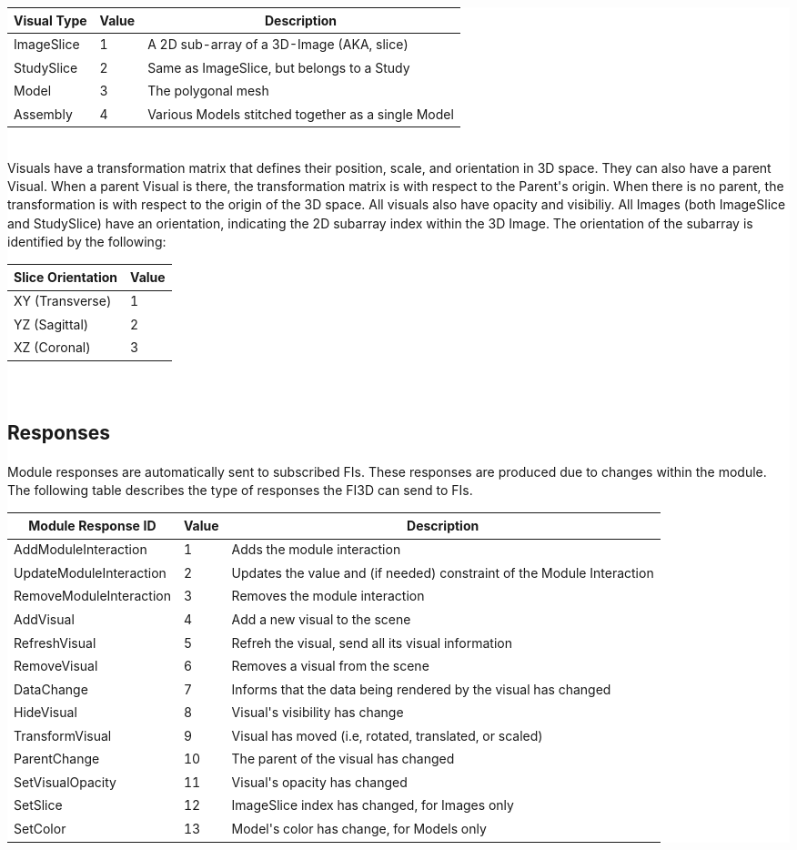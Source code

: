 | Visual Type | Value | Description |
| --- | --- | --- |
| ImageSlice        | 1 | A 2D sub-array of a 3D-Image (AKA, slice) |
| StudySlice        | 2 | Same as ImageSlice, but belongs to a Study |
| Model             | 3 | The polygonal mesh |
| Assembly          | 4 | Various Models stitched together as a single Model |

<br>Visuals have a transformation matrix that defines their position, scale, and orientation in 3D space. They can also have a parent Visual. When a parent Visual is there, the transformation matrix is with respect to the Parent's origin. When there is no parent, the transformation is with respect to the origin of the 3D space. All visuals also have opacity and visibiliy. All Images (both ImageSlice and StudySlice) have an orientation, indicating the 2D subarray index within the 3D Image. The orientation of the subarray is identified by the following:

| Slice Orientation | Value |
| --- | --- |
| XY (Transverse)   | 1 |
| YZ (Sagittal)     | 2 |
| XZ (Coronal)      | 3 |

<br>

## Responses

Module responses are automatically sent to subscribed FIs. These responses are produced due to changes within the module. The following table describes the type of responses the FI3D can send to FIs.

| Module Response ID | Value | Description |
| --- | --- | --- |
| AddModuleInteraction      |  1 | Adds the module interaction |
| UpdateModuleInteraction   |  2 | Updates the value and (if needed) constraint of the Module Interaction |
| RemoveModuleInteraction   |  3 | Removes the module interaction |
| AddVisual                 |  4 | Add a new visual to the scene |
| RefreshVisual             |  5 | Refreh the visual, send all its visual information |
| RemoveVisual              |  6 | Removes a visual from the scene |
| DataChange                |  7 | Informs that the data being rendered by the visual has changed |
| HideVisual                |  8 | Visual's visibility has change |
| TransformVisual           |  9 | Visual has moved (i.e, rotated, translated, or scaled) |
| ParentChange              | 10 | The parent of the visual has changed |
| SetVisualOpacity          | 11 | Visual's opacity has changed |
| SetSlice                  | 12 | ImageSlice index has changed, for Images only |
| SetColor                  | 13 | Model's color has change, for Models only |
